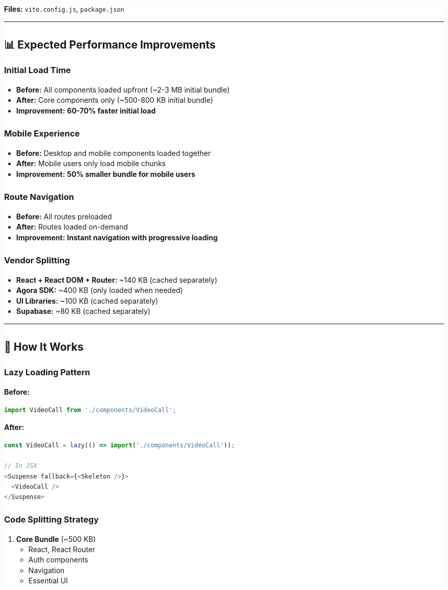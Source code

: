 **Files:** `vite.config.js`, `package.json`

---

## 📊 Expected Performance Improvements

### Initial Load Time
- **Before:** All components loaded upfront (~2-3 MB initial bundle)
- **After:** Core components only (~500-800 KB initial bundle)
- **Improvement:** **60-70% faster initial load**

### Mobile Experience
- **Before:** Desktop and mobile components loaded together
- **After:** Mobile users only load mobile chunks
- **Improvement:** **50% smaller bundle for mobile users**

### Route Navigation
- **Before:** All routes preloaded
- **After:** Routes loaded on-demand
- **Improvement:** **Instant navigation with progressive loading**

### Vendor Splitting
- **React + React DOM + Router:** ~140 KB (cached separately)
- **Agora SDK:** ~400 KB (only loaded when needed)
- **UI Libraries:** ~100 KB (cached separately)
- **Supabase:** ~80 KB (cached separately)

---

## 🚀 How It Works

### Lazy Loading Pattern

**Before:**
```javascript
import VideoCall from './components/VideoCall';
```

**After:**
```javascript
const VideoCall = lazy(() => import('./components/VideoCall'));

// In JSX
<Suspense fallback={<Skeleton />}>
  <VideoCall />
</Suspense>
```

### Code Splitting Strategy

1. **Core Bundle** (~500 KB)
   - React, React Router
   - Auth components
   - Navigation
   - Essential UI
